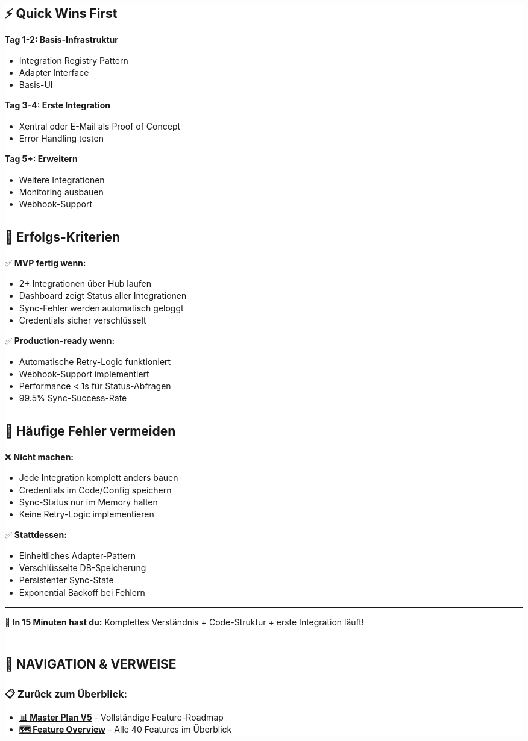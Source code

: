 ## ⚡ Quick Wins First

**Tag 1-2: Basis-Infrastruktur**
- Integration Registry Pattern
- Adapter Interface
- Basis-UI

**Tag 3-4: Erste Integration** 
- Xentral oder E-Mail als Proof of Concept
- Error Handling testen

**Tag 5+: Erweitern**
- Weitere Integrationen
- Monitoring ausbauen
- Webhook-Support

## 🎯 Erfolgs-Kriterien

✅ **MVP fertig wenn:**
- 2+ Integrationen über Hub laufen
- Dashboard zeigt Status aller Integrationen
- Sync-Fehler werden automatisch geloggt
- Credentials sicher verschlüsselt

✅ **Production-ready wenn:**
- Automatische Retry-Logic funktioniert
- Webhook-Support implementiert
- Performance < 1s für Status-Abfragen
- 99.5% Sync-Success-Rate

## 🚨 Häufige Fehler vermeiden

❌ **Nicht machen:**
- Jede Integration komplett anders bauen
- Credentials im Code/Config speichern
- Sync-Status nur im Memory halten
- Keine Retry-Logic implementieren

✅ **Stattdessen:**
- Einheitliches Adapter-Pattern
- Verschlüsselte DB-Speicherung
- Persistenter Sync-State
- Exponential Backoff bei Fehlern

---

**🎯 In 15 Minuten hast du:** Komplettes Verständnis + Code-Struktur + erste Integration läuft!

---

## 🧭 NAVIGATION & VERWEISE

### 📋 Zurück zum Überblick:
- **[📊 Master Plan V5](/docs/CRM_COMPLETE_MASTER_PLAN_V5.md)** - Vollständige Feature-Roadmap
- **[🗺️ Feature Overview](/docs/features/MASTER/FEATURE_OVERVIEW.md)** - Alle 40 Features im Überblick
